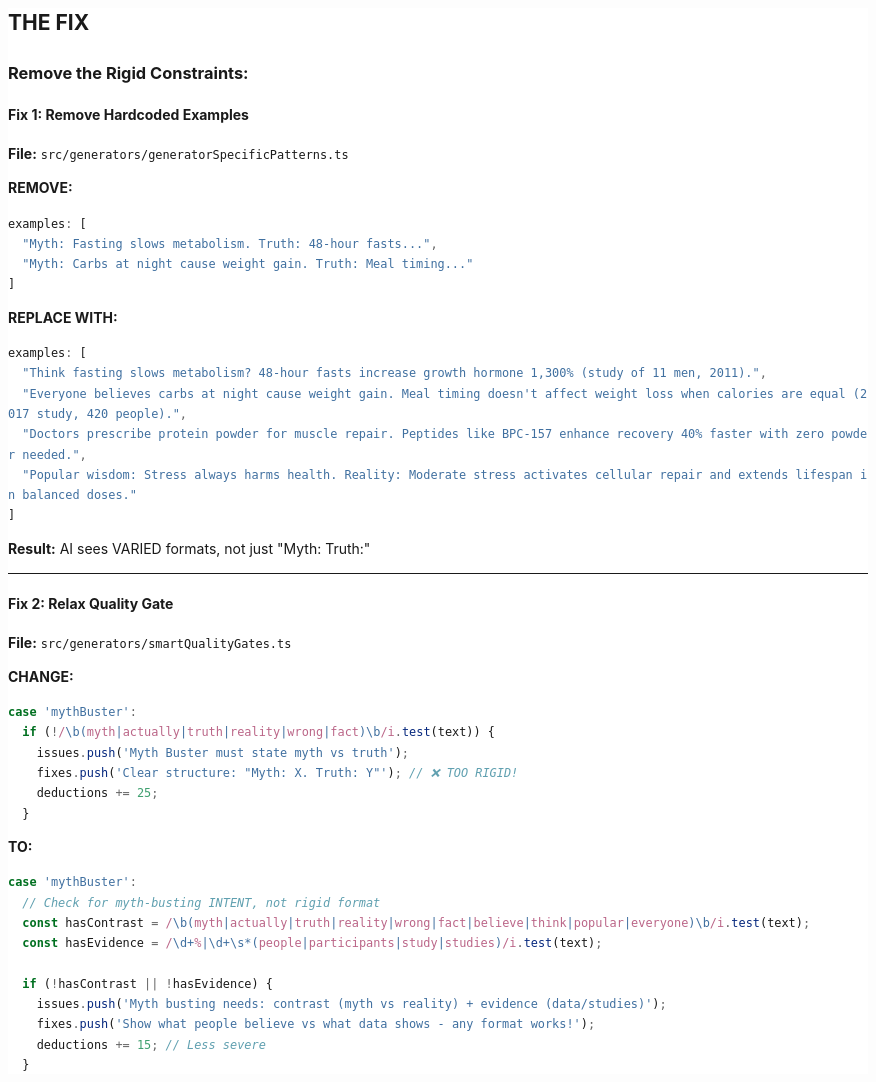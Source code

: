 ## THE FIX

### **Remove the Rigid Constraints:**

#### **Fix 1: Remove Hardcoded Examples**

**File:** `src/generators/generatorSpecificPatterns.ts`

**REMOVE:**
```javascript
examples: [
  "Myth: Fasting slows metabolism. Truth: 48-hour fasts...",
  "Myth: Carbs at night cause weight gain. Truth: Meal timing..."
]
```

**REPLACE WITH:**
```javascript
examples: [
  "Think fasting slows metabolism? 48-hour fasts increase growth hormone 1,300% (study of 11 men, 2011).",
  "Everyone believes carbs at night cause weight gain. Meal timing doesn't affect weight loss when calories are equal (2017 study, 420 people).",
  "Doctors prescribe protein powder for muscle repair. Peptides like BPC-157 enhance recovery 40% faster with zero powder needed.",
  "Popular wisdom: Stress always harms health. Reality: Moderate stress activates cellular repair and extends lifespan in balanced doses."
]
```

**Result:** AI sees VARIED formats, not just "Myth: Truth:"

---

#### **Fix 2: Relax Quality Gate**

**File:** `src/generators/smartQualityGates.ts`

**CHANGE:**
```javascript
case 'mythBuster':
  if (!/\b(myth|actually|truth|reality|wrong|fact)\b/i.test(text)) {
    issues.push('Myth Buster must state myth vs truth');
    fixes.push('Clear structure: "Myth: X. Truth: Y"'); // ❌ TOO RIGID!
    deductions += 25;
  }
```

**TO:**
```javascript
case 'mythBuster':
  // Check for myth-busting INTENT, not rigid format
  const hasContrast = /\b(myth|actually|truth|reality|wrong|fact|believe|think|popular|everyone)\b/i.test(text);
  const hasEvidence = /\d+%|\d+\s*(people|participants|study|studies)/i.test(text);
  
  if (!hasContrast || !hasEvidence) {
    issues.push('Myth busting needs: contrast (myth vs reality) + evidence (data/studies)');
    fixes.push('Show what people believe vs what data shows - any format works!');
    deductions += 15; // Less severe
  }
```
